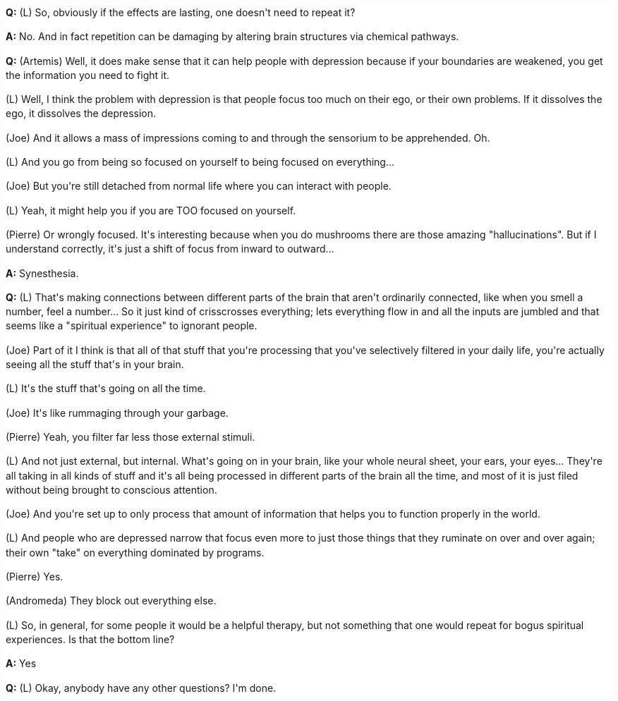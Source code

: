 **Q:** (L) So, obviously if the effects are lasting, one doesn't need to repeat it?

**A:** No. And in fact repetition can be damaging by altering brain structures via chemical pathways.

**Q:** (Artemis) Well, it does make sense that it can help people with depression because if your boundaries are weakened, you get the information you need to fight it.

(L) Well, I think the problem with depression is that people focus too much on their ego, or their own problems. If it dissolves the ego, it dissolves the depression.

(Joe) And it allows a mass of impressions coming to and through the sensorium to be apprehended. Oh.

(L) And you go from being so focused on yourself to being focused on everything...

(Joe) But you're still detached from normal life where you can interact with people.

(L) Yeah, it might help you if you are TOO focused on yourself.

(Pierre) Or wrongly focused. It's interesting because when you do mushrooms there are those amazing "hallucinations". But if I understand correctly, it's just a shift of focus from inward to outward...

**A:** Synesthesia.

**Q:** (L) That's making connections between different parts of the brain that aren't ordinarily connected, like when you smell a number, feel a number... So it just kind of crisscrosses everything; lets everything flow in and all the inputs are jumbled and that seems like a "spiritual experience" to ignorant people.

(Joe) Part of it I think is that all of that stuff that you're processing that you've selectively filtered in your daily life, you're actually seeing all the stuff that's in your brain.

(L) It's the stuff that's going on all the time.

(Joe) It's like rummaging through your garbage.

(Pierre) Yeah, you filter far less those external stimuli.

(L) And not just external, but internal. What's going on in your brain, like your whole neural sheet, your ears, your eyes... They're all taking in all kinds of stuff and it's all being processed in different parts of the brain all the time, and most of it is just filed without being brought to conscious attention.

(Joe) And you're set up to only process that amount of information that helps you to function properly in the world.

(L) And people who are depressed narrow that focus even more to just those things that they ruminate on over and over again; their own "take" on everything dominated by programs.

(Pierre) Yes.

(Andromeda) They block out everything else.

(L) So, in general, for some people it would be a helpful therapy, but not something that one would repeat for bogus spiritual experiences. Is that the bottom line?

**A:** Yes

**Q:** (L) Okay, anybody have any other questions? I'm done.
